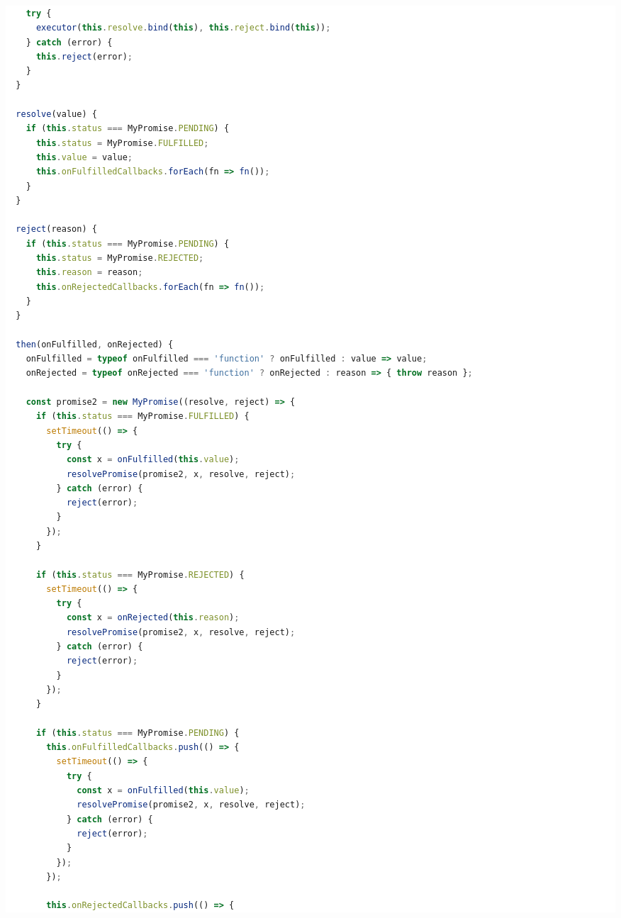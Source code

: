 ```javascript
    try {
      executor(this.resolve.bind(this), this.reject.bind(this));
    } catch (error) {
      this.reject(error);
    }
  }

  resolve(value) {
    if (this.status === MyPromise.PENDING) {
      this.status = MyPromise.FULFILLED;
      this.value = value;
      this.onFulfilledCallbacks.forEach(fn => fn());
    }
  }

  reject(reason) {
    if (this.status === MyPromise.PENDING) {
      this.status = MyPromise.REJECTED;
      this.reason = reason;
      this.onRejectedCallbacks.forEach(fn => fn());
    }
  }

  then(onFulfilled, onRejected) {
    onFulfilled = typeof onFulfilled === 'function' ? onFulfilled : value => value;
    onRejected = typeof onRejected === 'function' ? onRejected : reason => { throw reason };

    const promise2 = new MyPromise((resolve, reject) => {
      if (this.status === MyPromise.FULFILLED) {
        setTimeout(() => {
          try {
            const x = onFulfilled(this.value);
            resolvePromise(promise2, x, resolve, reject);
          } catch (error) {
            reject(error);
          }
        });
      }

      if (this.status === MyPromise.REJECTED) {
        setTimeout(() => {
          try {
            const x = onRejected(this.reason);
            resolvePromise(promise2, x, resolve, reject);
          } catch (error) {
            reject(error);
          }
        });
      }

      if (this.status === MyPromise.PENDING) {
        this.onFulfilledCallbacks.push(() => {
          setTimeout(() => {
            try {
              const x = onFulfilled(this.value);
              resolvePromise(promise2, x, resolve, reject);
            } catch (error) {
              reject(error);
            }
          });
        });

        this.onRejectedCallbacks.push(() => {
```
